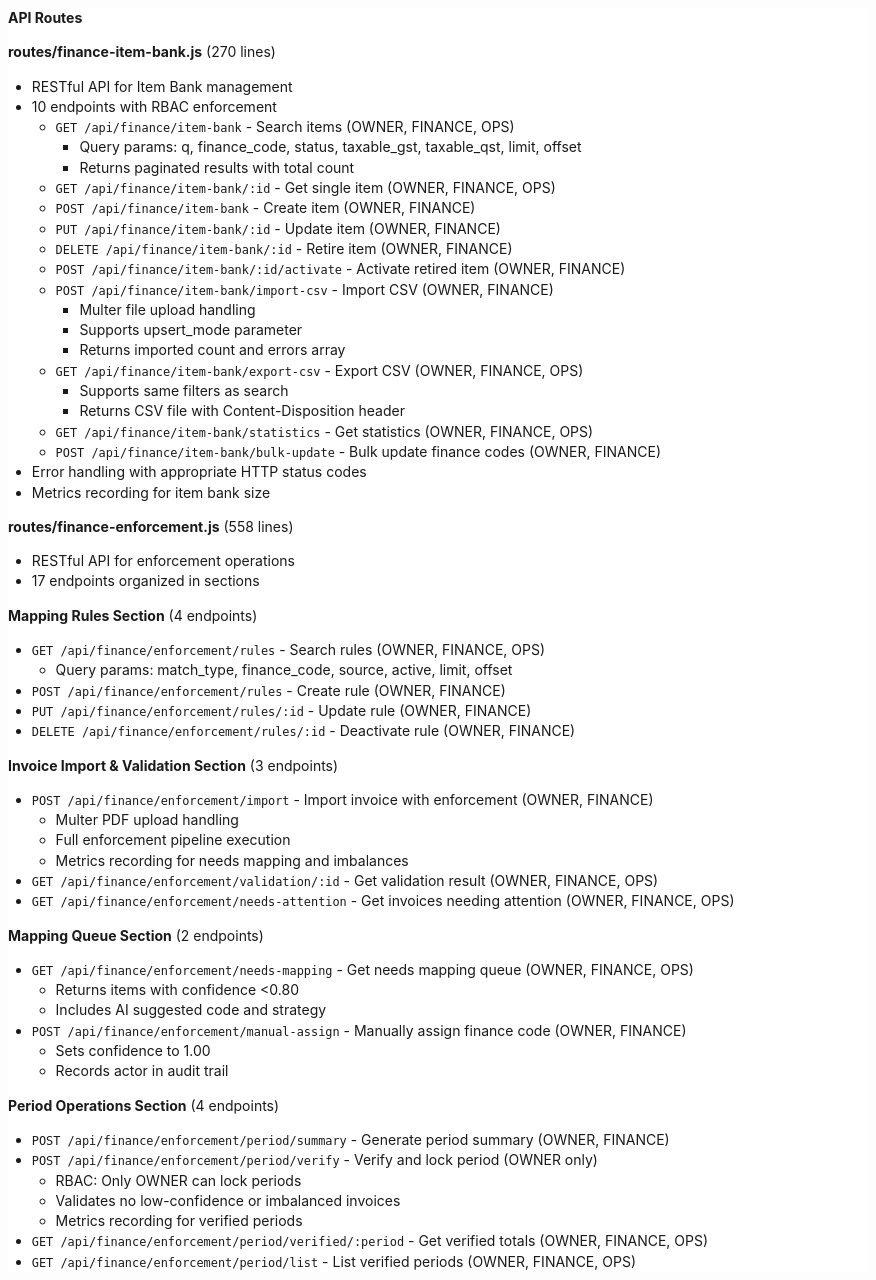 **API Routes**

**routes/finance-item-bank.js** (270 lines)
- RESTful API for Item Bank management
- 10 endpoints with RBAC enforcement
  - `GET /api/finance/item-bank` - Search items (OWNER, FINANCE, OPS)
    - Query params: q, finance_code, status, taxable_gst, taxable_qst, limit, offset
    - Returns paginated results with total count
  - `GET /api/finance/item-bank/:id` - Get single item (OWNER, FINANCE, OPS)
  - `POST /api/finance/item-bank` - Create item (OWNER, FINANCE)
  - `PUT /api/finance/item-bank/:id` - Update item (OWNER, FINANCE)
  - `DELETE /api/finance/item-bank/:id` - Retire item (OWNER, FINANCE)
  - `POST /api/finance/item-bank/:id/activate` - Activate retired item (OWNER, FINANCE)
  - `POST /api/finance/item-bank/import-csv` - Import CSV (OWNER, FINANCE)
    - Multer file upload handling
    - Supports upsert_mode parameter
    - Returns imported count and errors array
  - `GET /api/finance/item-bank/export-csv` - Export CSV (OWNER, FINANCE, OPS)
    - Supports same filters as search
    - Returns CSV file with Content-Disposition header
  - `GET /api/finance/item-bank/statistics` - Get statistics (OWNER, FINANCE, OPS)
  - `POST /api/finance/item-bank/bulk-update` - Bulk update finance codes (OWNER, FINANCE)
- Error handling with appropriate HTTP status codes
- Metrics recording for item bank size

**routes/finance-enforcement.js** (558 lines)
- RESTful API for enforcement operations
- 17 endpoints organized in sections

**Mapping Rules Section** (4 endpoints)
- `GET /api/finance/enforcement/rules` - Search rules (OWNER, FINANCE, OPS)
  - Query params: match_type, finance_code, source, active, limit, offset
- `POST /api/finance/enforcement/rules` - Create rule (OWNER, FINANCE)
- `PUT /api/finance/enforcement/rules/:id` - Update rule (OWNER, FINANCE)
- `DELETE /api/finance/enforcement/rules/:id` - Deactivate rule (OWNER, FINANCE)

**Invoice Import & Validation Section** (3 endpoints)
- `POST /api/finance/enforcement/import` - Import invoice with enforcement (OWNER, FINANCE)
  - Multer PDF upload handling
  - Full enforcement pipeline execution
  - Metrics recording for needs mapping and imbalances
- `GET /api/finance/enforcement/validation/:id` - Get validation result (OWNER, FINANCE, OPS)
- `GET /api/finance/enforcement/needs-attention` - Get invoices needing attention (OWNER, FINANCE, OPS)

**Mapping Queue Section** (2 endpoints)
- `GET /api/finance/enforcement/needs-mapping` - Get needs mapping queue (OWNER, FINANCE, OPS)
  - Returns items with confidence <0.80
  - Includes AI suggested code and strategy
- `POST /api/finance/enforcement/manual-assign` - Manually assign finance code (OWNER, FINANCE)
  - Sets confidence to 1.00
  - Records actor in audit trail

**Period Operations Section** (4 endpoints)
- `POST /api/finance/enforcement/period/summary` - Generate period summary (OWNER, FINANCE)
- `POST /api/finance/enforcement/period/verify` - Verify and lock period (OWNER only)
  - RBAC: Only OWNER can lock periods
  - Validates no low-confidence or imbalanced invoices
  - Metrics recording for verified periods
- `GET /api/finance/enforcement/period/verified/:period` - Get verified totals (OWNER, FINANCE, OPS)
- `GET /api/finance/enforcement/period/list` - List verified periods (OWNER, FINANCE, OPS)
